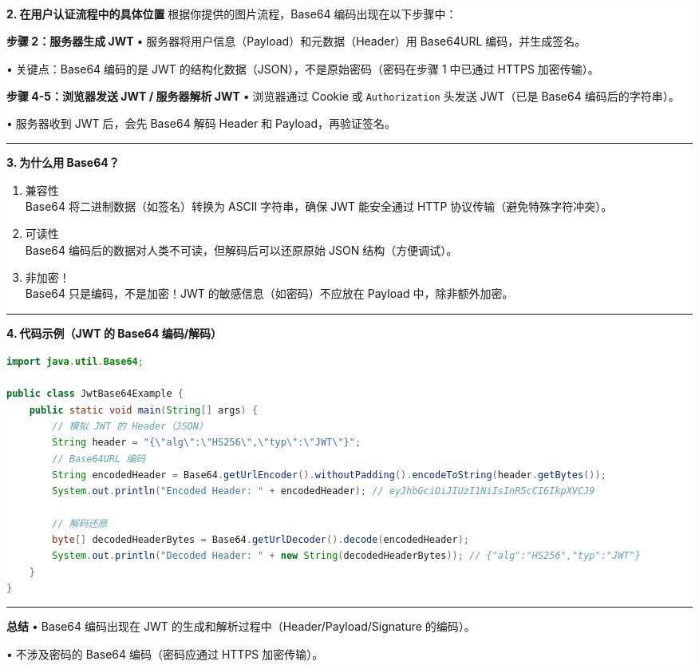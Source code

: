 **2. 在用户认证流程中的具体位置**
根据你提供的图片流程，Base64 编码出现在以下步骤中：

**步骤 2：服务器生成 JWT**
• 服务器将用户信息（Payload）和元数据（Header）用 Base64URL 编码，并生成签名。  

• 关键点：Base64 编码的是 JWT 的结构化数据（JSON），不是原始密码（密码在步骤 1 中已通过 HTTPS 加密传输）。


**步骤 4-5：浏览器发送 JWT / 服务器解析 JWT**
• 浏览器通过 Cookie 或 `Authorization` 头发送 JWT（已是 Base64 编码后的字符串）。  

• 服务器收到 JWT 后，会先 Base64 解码 Header 和 Payload，再验证签名。


---

**3. 为什么用 Base64？**
1. 兼容性  
   Base64 将二进制数据（如签名）转换为 ASCII 字符串，确保 JWT 能安全通过 HTTP 协议传输（避免特殊字符冲突）。

2. 可读性  
   Base64 编码后的数据对人类不可读，但解码后可以还原原始 JSON 结构（方便调试）。

3. 非加密！  
   Base64 只是编码，不是加密！JWT 的敏感信息（如密码）不应放在 Payload 中，除非额外加密。

---

**4. 代码示例（JWT 的 Base64 编码/解码）**
```java
import java.util.Base64;

public class JwtBase64Example {
    public static void main(String[] args) {
        // 模拟 JWT 的 Header（JSON）
        String header = "{\"alg\":\"HS256\",\"typ\":\"JWT\"}";
        // Base64URL 编码
        String encodedHeader = Base64.getUrlEncoder().withoutPadding().encodeToString(header.getBytes());
        System.out.println("Encoded Header: " + encodedHeader); // eyJhbGciOiJIUzI1NiIsInR5cCI6IkpXVCJ9

        // 解码还原
        byte[] decodedHeaderBytes = Base64.getUrlDecoder().decode(encodedHeader);
        System.out.println("Decoded Header: " + new String(decodedHeaderBytes)); // {"alg":"HS256","typ":"JWT"}
    }
}
```

---

**总结**
• Base64 编码出现在 JWT 的生成和解析过程中（Header/Payload/Signature 的编码）。  

• 不涉及密码的 Base64 编码（密码应通过 HTTPS 加密传输）。  
